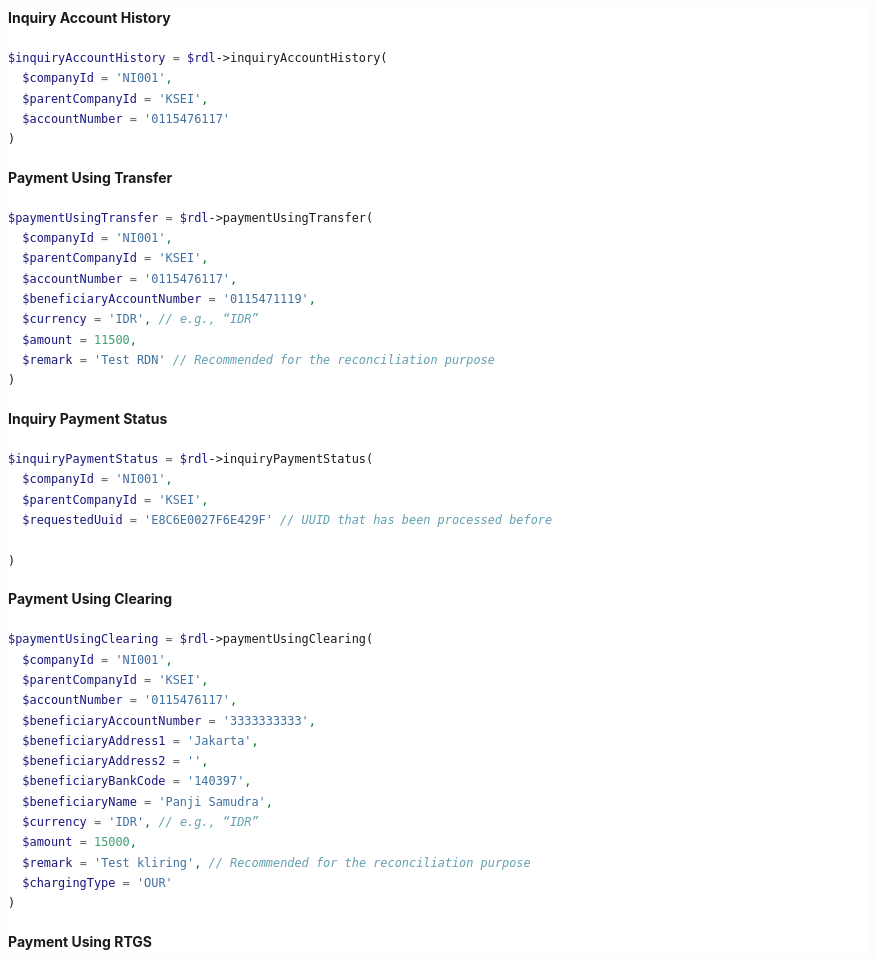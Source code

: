 #### Inquiry Account History

```php
$inquiryAccountHistory = $rdl->inquiryAccountHistory(
  $companyId = 'NI001',
  $parentCompanyId = 'KSEI',
  $accountNumber = '0115476117'
)
```

#### Payment Using Transfer

```php
$paymentUsingTransfer = $rdl->paymentUsingTransfer(
  $companyId = 'NI001',
  $parentCompanyId = 'KSEI',
  $accountNumber = '0115476117',
  $beneficiaryAccountNumber = '0115471119',
  $currency = 'IDR', // e.g., “IDR”
  $amount = 11500,
  $remark = 'Test RDN' // Recommended for the reconciliation purpose
)
```

#### Inquiry Payment Status

```php
$inquiryPaymentStatus = $rdl->inquiryPaymentStatus(
  $companyId = 'NI001',
  $parentCompanyId = 'KSEI',
  $requestedUuid = 'E8C6E0027F6E429F' // UUID that has been processed before

)
```

#### Payment Using Clearing

```php
$paymentUsingClearing = $rdl->paymentUsingClearing(
  $companyId = 'NI001',
  $parentCompanyId = 'KSEI',
  $accountNumber = '0115476117',
  $beneficiaryAccountNumber = '3333333333',
  $beneficiaryAddress1 = 'Jakarta',
  $beneficiaryAddress2 = '',
  $beneficiaryBankCode = '140397',
  $beneficiaryName = 'Panji Samudra',
  $currency = 'IDR', // e.g., “IDR”
  $amount = 15000,
  $remark = 'Test kliring', // Recommended for the reconciliation purpose
  $chargingType = 'OUR'
)
```

#### Payment Using RTGS
